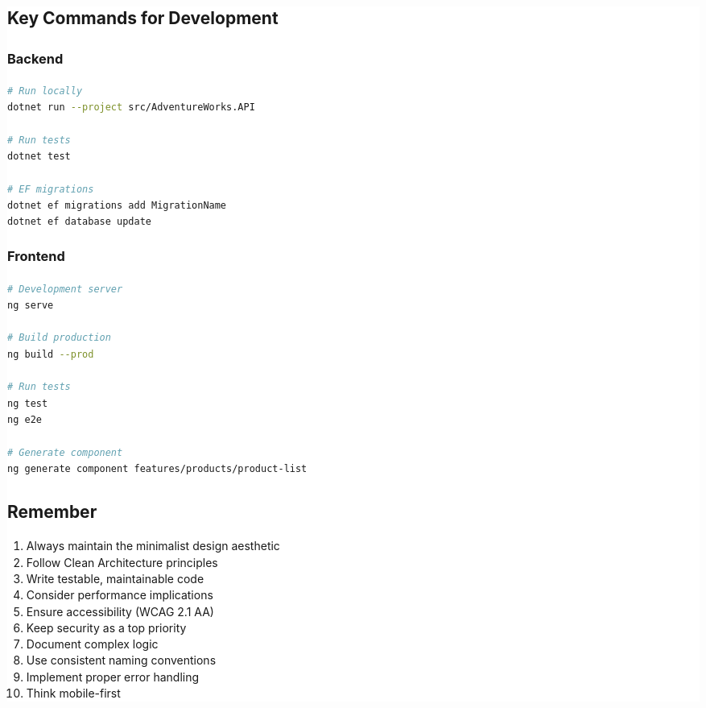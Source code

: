 ## Key Commands for Development

### Backend
```bash
# Run locally
dotnet run --project src/AdventureWorks.API

# Run tests
dotnet test

# EF migrations
dotnet ef migrations add MigrationName
dotnet ef database update
```

### Frontend
```bash
# Development server
ng serve

# Build production
ng build --prod

# Run tests
ng test
ng e2e

# Generate component
ng generate component features/products/product-list
```

## Remember

1. Always maintain the minimalist design aesthetic
2. Follow Clean Architecture principles
3. Write testable, maintainable code
4. Consider performance implications
5. Ensure accessibility (WCAG 2.1 AA)
6. Keep security as a top priority
7. Document complex logic
8. Use consistent naming conventions
9. Implement proper error handling
10. Think mobile-first